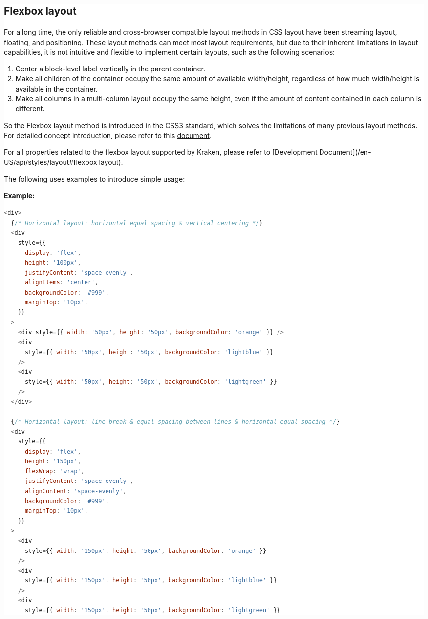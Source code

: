 ## Flexbox layout

For a long time, the only reliable and cross-browser compatible layout methods in CSS layout have been streaming layout, floating, and positioning. These layout methods can meet most layout requirements, but due to their inherent limitations in layout capabilities, it is not intuitive and flexible to implement certain layouts, such as the following scenarios:

1. Center a block-level label vertically in the parent container.
2. Make all children of the container occupy the same amount of available width/height, regardless of how much width/height is available in the container.
3. Make all columns in a multi-column layout occupy the same height, even if the amount of content contained in each column is different.

So the Flexbox layout method is introduced in the CSS3 standard, which solves the limitations of many previous layout methods. For detailed concept introduction, please refer to this [document](https://developer.mozilla.org/zh-CN/docs/Learn/CSS/CSS_layout/Flexbox).

For all properties related to the flexbox layout supported by Kraken, please refer to [Development Document](/en-US/api/styles/layout#flexbox layout).

The following uses examples to introduce simple usage:

**Example:**

```js
<div>
  {/* Horizontal layout: horizontal equal spacing & vertical centering */}
  <div
    style={{
      display: 'flex',
      height: '100px',
      justifyContent: 'space-evenly',
      alignItems: 'center',
      backgroundColor: '#999',
      marginTop: '10px',
    }}
  >
    <div style={{ width: '50px', height: '50px', backgroundColor: 'orange' }} />
    <div
      style={{ width: '50px', height: '50px', backgroundColor: 'lightblue' }}
    />
    <div
      style={{ width: '50px', height: '50px', backgroundColor: 'lightgreen' }}
    />
  </div>

  {/* Horizontal layout: line break & equal spacing between lines & horizontal equal spacing */}
  <div
    style={{
      display: 'flex',
      height: '150px',
      flexWrap: 'wrap',
      justifyContent: 'space-evenly',
      alignContent: 'space-evenly',
      backgroundColor: '#999',
      marginTop: '10px',
    }}
  >
    <div
      style={{ width: '150px', height: '50px', backgroundColor: 'orange' }}
    />
    <div
      style={{ width: '150px', height: '50px', backgroundColor: 'lightblue' }}
    />
    <div
      style={{ width: '150px', height: '50px', backgroundColor: 'lightgreen' }}
```
